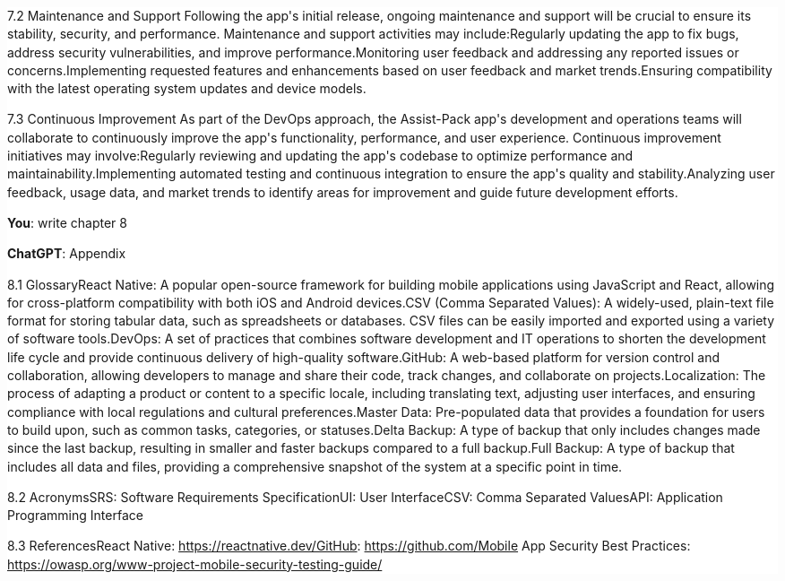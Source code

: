 7.2 Maintenance and Support
Following the app's initial release, ongoing maintenance and support will be crucial to ensure its stability, security, and performance. Maintenance and support activities may include:Regularly updating the app to fix bugs, address security vulnerabilities, and improve performance.Monitoring user feedback and addressing any reported issues or concerns.Implementing requested features and enhancements based on user feedback and market trends.Ensuring compatibility with the latest operating system updates and device models.

7.3 Continuous Improvement
As part of the DevOps approach, the Assist-Pack app's development and operations teams will collaborate to continuously improve the app's functionality, performance, and user experience. Continuous improvement initiatives may involve:Regularly reviewing and updating the app's codebase to optimize performance and maintainability.Implementing automated testing and continuous integration to ensure the app's quality and stability.Analyzing user feedback, usage data, and market trends to identify areas for improvement and guide future development efforts.

**You**: write chapter 8

**ChatGPT**: Appendix

8.1 GlossaryReact Native: A popular open-source framework for building mobile applications using JavaScript and React, allowing for cross-platform compatibility with both iOS and Android devices.CSV (Comma Separated Values): A widely-used, plain-text file format for storing tabular data, such as spreadsheets or databases. CSV files can be easily imported and exported using a variety of software tools.DevOps: A set of practices that combines software development and IT operations to shorten the development life cycle and provide continuous delivery of high-quality software.GitHub: A web-based platform for version control and collaboration, allowing developers to manage and share their code, track changes, and collaborate on projects.Localization: The process of adapting a product or content to a specific locale, including translating text, adjusting user interfaces, and ensuring compliance with local regulations and cultural preferences.Master Data: Pre-populated data that provides a foundation for users to build upon, such as common tasks, categories, or statuses.Delta Backup: A type of backup that only includes changes made since the last backup, resulting in smaller and faster backups compared to a full backup.Full Backup: A type of backup that includes all data and files, providing a comprehensive snapshot of the system at a specific point in time.

8.2 AcronymsSRS: Software Requirements SpecificationUI: User InterfaceCSV: Comma Separated ValuesAPI: Application Programming Interface

8.3 ReferencesReact Native: https://reactnative.dev/GitHub: https://github.com/Mobile App Security Best Practices: https://owasp.org/www-project-mobile-security-testing-guide/

